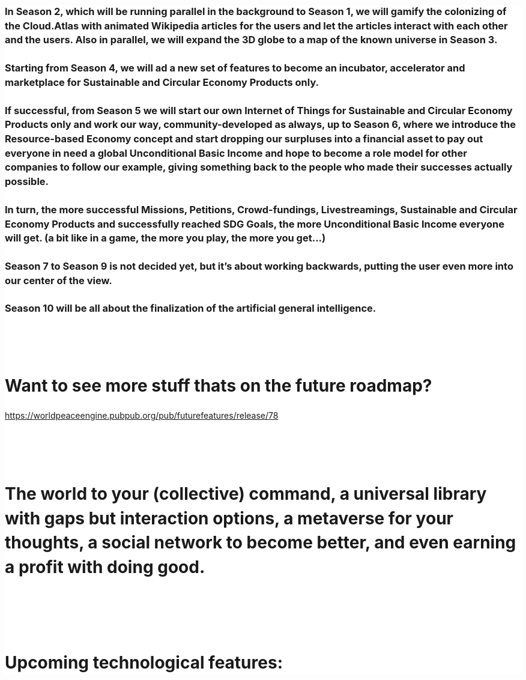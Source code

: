 ### In Season 2, which will be running parallel in the background to Season 1, we will gamify the colonizing of the Cloud.Atlas with animated Wikipedia articles for the users and let the articles interact with each other and the users. Also in parallel, we will expand the 3D globe to a map of the known universe in Season 3.

### Starting from Season 4, we will ad a new set of features to become an incubator, accelerator and marketplace for Sustainable and Circular Economy Products only.

### If successful, from Season 5 we will start our own Internet of Things for Sustainable and Circular Economy Products only and work our way, community-developed as always, up to Season 6, where we introduce the Resource-based Economy concept and start dropping our surpluses into a financial asset to pay out everyone in need a global Unconditional Basic Income and hope to become a role model for other companies to follow our example, giving something back to the people who made their successes actually possible.

### In turn, the more successful Missions, Petitions, Crowd-fundings, Livestreamings, Sustainable and Circular Economy Products and successfully reached SDG Goals, the more Unconditional Basic Income everyone will get. (a bit like in a game, the more you play, the more you get...)

### Season 7 to Season 9 is not decided yet, but it’s about working backwards, putting the user even more into our center of the view.
### Season 10 will be all about the finalization of the artificial general intelligence.
<br><br>

# Want to see more stuff thats on the future roadmap?
https://worldpeaceengine.pubpub.org/pub/futurefeatures/release/78
<br><br><br><br>

# The world to your (collective) command, a universal library with gaps but interaction options, a metaverse for your thoughts, a social network to become better, and even earning a profit with doing good.
<br><br><br>

# Upcoming technological features:
